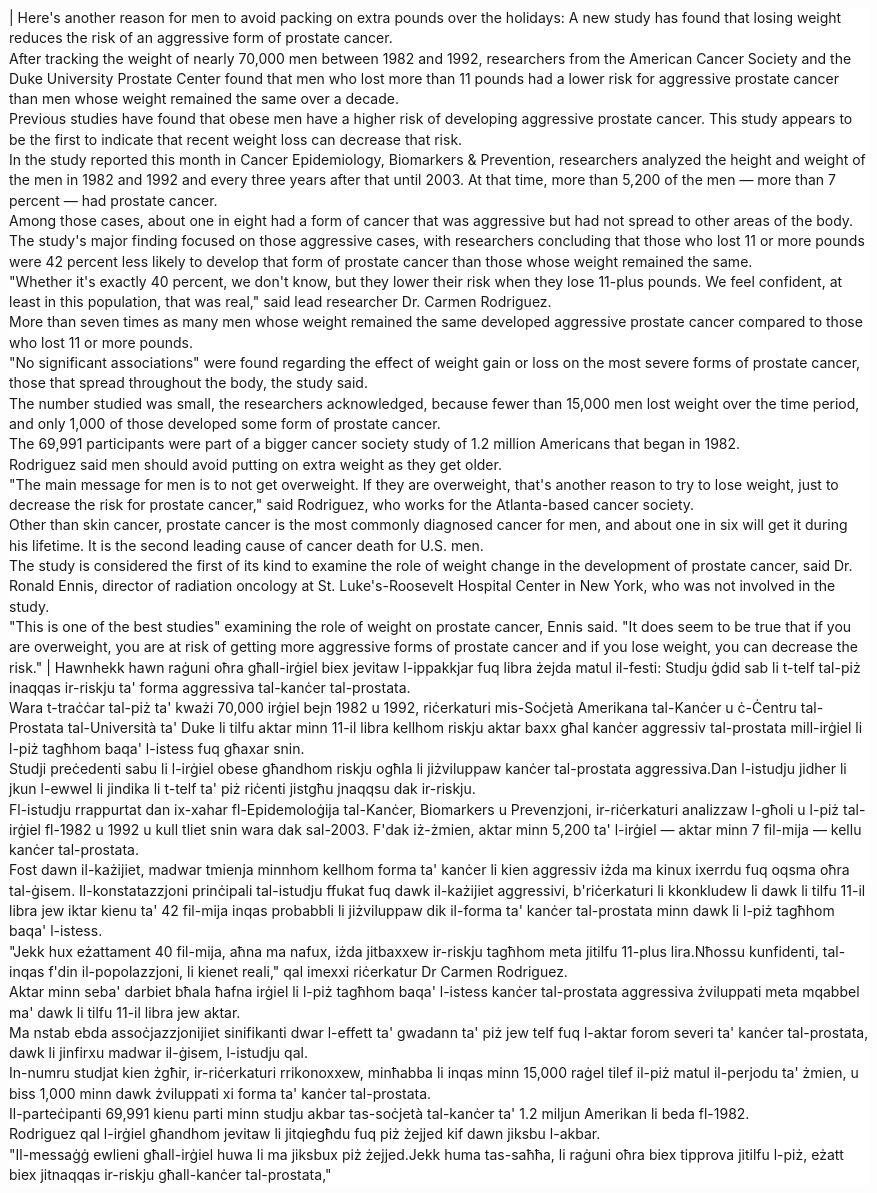 | Here's another reason for men to avoid packing on extra pounds over the holidays: A new study has found that losing weight reduces the risk of an aggressive form of prostate cancer.<br/>After tracking the weight of nearly 70,000 men between 1982 and 1992, researchers from the American Cancer Society and the Duke University Prostate Center found that men who lost more than 11 pounds had a lower risk for aggressive prostate cancer than men whose weight remained the same over a decade.<br/>Previous studies have found that obese men have a higher risk of developing aggressive prostate cancer. This study appears to be the first to indicate that recent weight loss can decrease that risk.<br/>In the study reported this month in Cancer Epidemiology, Biomarkers & Prevention, researchers analyzed the height and weight of the men in 1982 and 1992 and every three years after that until 2003. At that time, more than 5,200 of the men — more than 7 percent — had prostate cancer.<br/>Among those cases, about one in eight had a form of cancer that was aggressive but had not spread to other areas of the body. The study's major finding focused on those aggressive cases, with researchers concluding that those who lost 11 or more pounds were 42 percent less likely to develop that form of prostate cancer than those whose weight remained the same.<br/>"Whether it's exactly 40 percent, we don't know, but they lower their risk when they lose 11-plus pounds. We feel confident, at least in this population, that was real," said lead researcher Dr. Carmen Rodriguez.<br/>More than seven times as many men whose weight remained the same developed aggressive prostate cancer compared to those who lost 11 or more pounds.<br/>"No significant associations" were found regarding the effect of weight gain or loss on the most severe forms of prostate cancer, those that spread throughout the body, the study said.<br/>The number studied was small, the researchers acknowledged, because fewer than 15,000 men lost weight over the time period, and only 1,000 of those developed some form of prostate cancer.<br/>The 69,991 participants were part of a bigger cancer society study of 1.2 million Americans that began in 1982.<br/>Rodriguez said men should avoid putting on extra weight as they get older.<br/>"The main message for men is to not get overweight. If they are overweight, that's another reason to try to lose weight, just to decrease the risk for prostate cancer," said Rodriguez, who works for the Atlanta-based cancer society.<br/>Other than skin cancer, prostate cancer is the most commonly diagnosed cancer for men, and about one in six will get it during his lifetime. It is the second leading cause of cancer death for U.S. men.<br/>The study is considered the first of its kind to examine the role of weight change in the development of prostate cancer, said Dr. Ronald Ennis, director of radiation oncology at St. Luke's-Roosevelt Hospital Center in New York, who was not involved in the study.<br/>"This is one of the best studies" examining the role of weight on prostate cancer, Ennis said. "It does seem to be true that if you are overweight, you are at risk of getting more aggressive forms of prostate cancer and if you lose weight, you can decrease the risk." | Hawnhekk hawn raġuni oħra għall-irġiel biex jevitaw l-ippakkjar fuq libra żejda matul il-festi: Studju ġdid sab li t-telf tal-piż inaqqas ir-riskju ta' forma aggressiva tal-kanċer tal-prostata.<br/>Wara t-traċċar tal-piż ta' kważi 70,000 irġiel bejn 1982 u 1992, riċerkaturi mis-Soċjetà Amerikana tal-Kanċer u ċ-Ċentru tal-Prostata tal-Università ta' Duke li tilfu aktar minn 11-il libra kellhom riskju aktar baxx għal kanċer aggressiv tal-prostata mill-irġiel li l-piż tagħhom baqa' l-istess fuq għaxar snin.<br/>Studji preċedenti sabu li l-irġiel obese għandhom riskju ogħla li jiżviluppaw kanċer tal-prostata aggressiva.Dan l-istudju jidher li jkun l-ewwel li jindika li t-telf ta' piż riċenti jistgħu jnaqqsu dak ir-riskju.<br/>Fl-istudju rrappurtat dan ix-xahar fl-Epidemoloġija tal-Kanċer, Biomarkers u Prevenzjoni, ir-riċerkaturi analizzaw l-għoli u l-piż tal-irġiel fl-1982 u 1992 u kull tliet snin wara dak sal-2003. F'dak iż-żmien, aktar minn 5,200 ta' l-irġiel — aktar minn 7 fil-mija — kellu kanċer tal-prostata.<br/>Fost dawn il-każijiet, madwar tmienja minnhom kellhom forma ta' kanċer li kien aggressiv iżda ma kinux ixerrdu fuq oqsma oħra tal-ġisem. Il-konstatazzjoni prinċipali tal-istudju ffukat fuq dawk il-każijiet aggressivi, b'riċerkaturi li kkonkludew li dawk li tilfu 11-il libra jew iktar kienu ta' 42 fil-mija inqas probabbli li jiżviluppaw dik il-forma ta' kanċer tal-prostata minn dawk li l-piż tagħhom baqa' l-istess.<br/>"Jekk hux eżattament 40 fil-mija, aħna ma nafux, iżda jitbaxxew ir-riskju tagħhom meta jitilfu 11-plus lira.Nħossu kunfidenti, tal-inqas f'din il-popolazzjoni, li kienet reali," qal imexxi riċerkatur Dr Carmen Rodriguez.<br/>Aktar minn seba' darbiet bħala ħafna irġiel li l-piż tagħhom baqa' l-istess kanċer tal-prostata aggressiva żviluppati meta mqabbel ma' dawk li tilfu 11-il libra jew aktar.<br/>Ma nstab ebda assoċjazzjonijiet sinifikanti dwar l-effett ta' gwadann ta' piż jew telf fuq l-aktar forom severi ta' kanċer tal-prostata, dawk li jinfirxu madwar il-ġisem, l-istudju qal.<br/>In-numru studjat kien żgħir, ir-riċerkaturi rrikonoxxew, minħabba li inqas minn 15,000 raġel tilef il-piż matul il-perjodu ta' żmien, u biss 1,000 minn dawk żviluppati xi forma ta' kanċer tal-prostata.<br/>Il-parteċipanti 69,991 kienu parti minn studju akbar tas-soċjetà tal-kanċer ta' 1.2 miljun Amerikan li beda fl-1982.<br/>Rodriguez qal l-irġiel għandhom jevitaw li jitqiegħdu fuq piż żejjed kif dawn jiksbu l-akbar.<br/>"Il-messaġġ ewlieni għall-irġiel huwa li ma jiksbux piż żejjed.Jekk huma tas-saħħa, li raġuni oħra biex tipprova jitilfu l-piż, eżatt biex jitnaqqas ir-riskju għall-kanċer tal-prostata,"
